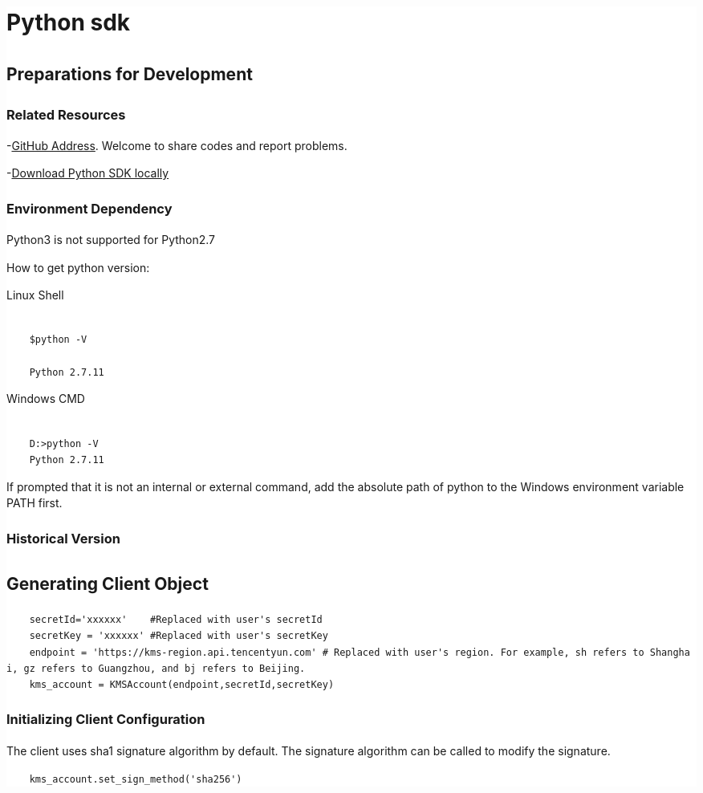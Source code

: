 # Python sdk
## Preparations for Development

### Related Resources
-[GitHub Address](https://github.com/tencentyun/kms-python-sdk). Welcome to share codes and report problems.

-[Download Python SDK locally]()
### Environment Dependency
Python3 is not supported for Python2.7

How to get python version:

Linux Shell 

```

    $python -V

    Python 2.7.11
```

Windows CMD

```
   
    D:>python -V
    Python 2.7.11
```

If prompted that it is not an internal or external command, add the absolute path of python to the Windows environment variable PATH first.

### Historical Version

## Generating Client Object

``` 
    secretId='xxxxxx'    #Replaced with user's secretId
    secretKey = 'xxxxxx' #Replaced with user's secretKey
    endpoint = 'https://kms-region.api.tencentyun.com' # Replaced with user's region. For example, sh refers to Shanghai, gz refers to Guangzhou, and bj refers to Beijing.
    kms_account = KMSAccount(endpoint,secretId,secretKey)
```
### Initializing Client Configuration
The client uses sha1 signature algorithm by default. The signature algorithm can be called to modify the signature.

```
    kms_account.set_sign_method('sha256')
```
